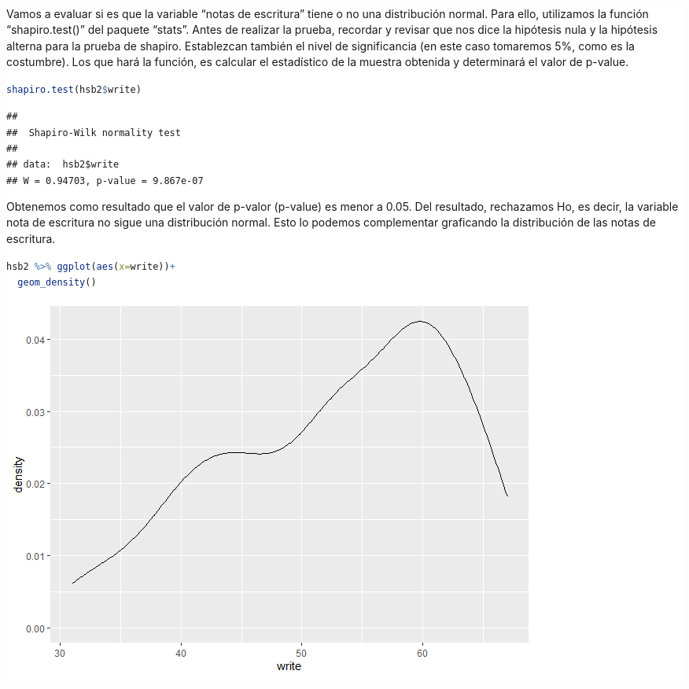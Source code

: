 Vamos a evaluar si es que la variable “notas de escritura” tiene o no
una distribución normal. Para ello, utilizamos la función
“shapiro.test()” del paquete “stats”. Antes de realizar la prueba,
recordar y revisar que nos dice la hipótesis nula y la hipótesis alterna
para la prueba de shapiro. Establezcan también el nivel de significancia
(en este caso tomaremos 5%, como es la costumbre). Los que hará la
función, es calcular el estadístico de la muestra obtenida y determinará
el valor de p-value.

``` r
shapiro.test(hsb2$write)
```

    ## 
    ##  Shapiro-Wilk normality test
    ## 
    ## data:  hsb2$write
    ## W = 0.94703, p-value = 9.867e-07

Obtenemos como resultado que el valor de p-valor (p-value) es menor a
0.05. Del resultado, rechazamos Ho, es decir, la variable nota de
escritura no sigue una distribución normal. Esto lo podemos complementar
graficando la distribución de las notas de escritura.

``` r
hsb2 %>% ggplot(aes(x=write))+
  geom_density()
```

![](5.-Pruebas-de-hipotesis_files/figure-gfm/unnamed-chunk-4-1.png)
